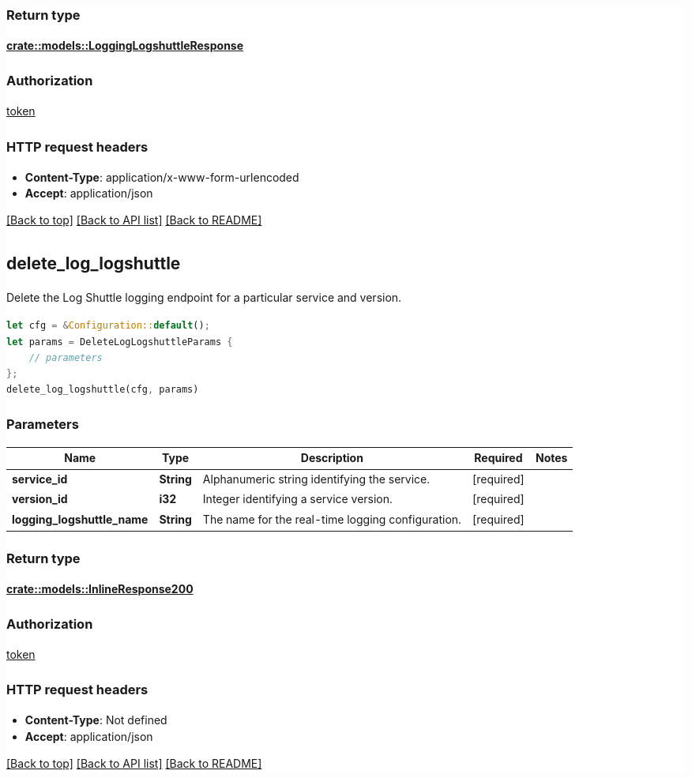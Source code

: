 ### Return type

[**crate::models::LoggingLogshuttleResponse**](LoggingLogshuttleResponse.md)

### Authorization

[token](../README.md#token)

### HTTP request headers

- **Content-Type**: application/x-www-form-urlencoded
- **Accept**: application/json

[[Back to top]](#) [[Back to API list]](../README.md#documentation-for-api-endpoints) [[Back to README]](../README.md)


## delete_log_logshuttle

Delete the Log Shuttle logging endpoint for a particular service and version.

```rust
let cfg = &Configuration::default();
let params = DeleteLogLogshuttleParams {
    // parameters
};
delete_log_logshuttle(cfg, params)
```

### Parameters


Name | Type | Description  | Required | Notes
------------- | ------------- | ------------- | ------------- | -------------
**service_id** | **String** | Alphanumeric string identifying the service. | [required] |
**version_id** | **i32** | Integer identifying a service version. | [required] |
**logging_logshuttle_name** | **String** | The name for the real-time logging configuration. | [required] |

### Return type

[**crate::models::InlineResponse200**](InlineResponse200.md)

### Authorization

[token](../README.md#token)

### HTTP request headers

- **Content-Type**: Not defined
- **Accept**: application/json

[[Back to top]](#) [[Back to API list]](../README.md#documentation-for-api-endpoints) [[Back to README]](../README.md)
